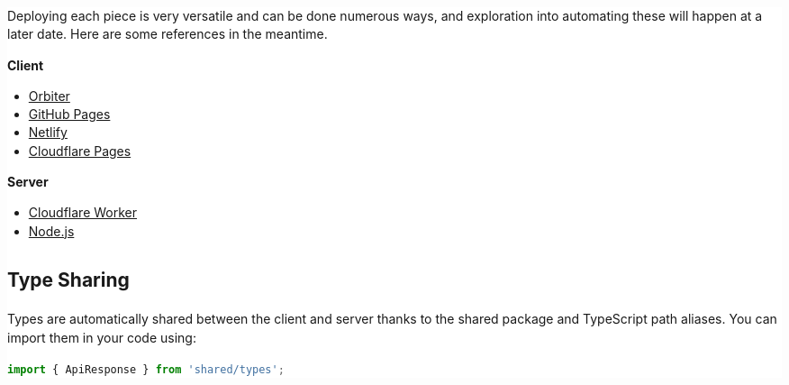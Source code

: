 Deploying each piece is very versatile and can be done numerous ways, and exploration into automating these will happen at a later date. Here are some references in the meantime.

**Client**
- [Orbiter](https://orbiter.host)
- [GitHub Pages](https://vite.dev/guide/static-deploy.html#github-pages)
- [Netlify](https://vite.dev/guide/static-deploy.html#netlify)
- [Cloudflare Pages](https://vite.dev/guide/static-deploy.html#cloudflare-pages)

**Server**
- [Cloudflare Worker](https://gist.github.com/stevedylandev/4aa1fc569bcba46b7169193c0498d0b3)
- [Node.js](https://hono.dev/docs/getting-started/nodejs)

## Type Sharing

Types are automatically shared between the client and server thanks to the shared package and TypeScript path aliases. You can import them in your code using:

```typescript
import { ApiResponse } from 'shared/types';
```